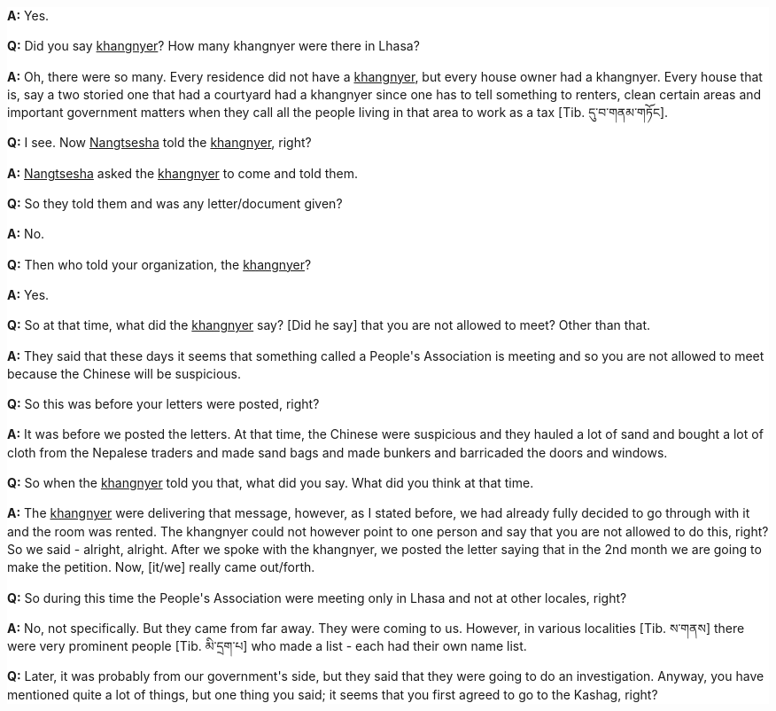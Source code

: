 **A:**  Yes.   

**Q:**  Did you say <a href="#" data-tooltip="[tib. ཁང་གཉེར]** A manager/superintendent of a house/building.">khangnyer</a>? How many khangnyer were there in Lhasa?   

**A:**  Oh, there were so many. Every residence did not have a <a href="#" data-tooltip="[tib. ཁང་གཉེར]** A manager/superintendent of a house/building.">khangnyer</a>, but every house owner had a khangnyer. Every house that is, say a two storied one that had a courtyard had a khangnyer since one has to tell something to renters, clean certain areas and important government matters when they call all the people living in that area to work as a tax [Tib. དུ་བ་གནམ་གཏོང].   

**Q:**  I see. Now <a href="#" data-tooltip="[tib. སྣང་རྩེ་ཤག]** The main administrative office in Lhasa that was headed by the &quot;mayor&quot; or mipön.">Nangtsesha</a> told the <a href="#" data-tooltip="[tib. ཁང་གཉེར]** A manager/superintendent of a house/building.">khangnyer</a>, right?   

**A:**  <a href="#" data-tooltip="[tib. སྣང་རྩེ་ཤག]** The main administrative office in Lhasa that was headed by the &quot;mayor&quot; or mipön.">Nangtsesha</a> asked the <a href="#" data-tooltip="[tib. ཁང་གཉེར]** A manager/superintendent of a house/building.">khangnyer</a> to come and told them.   

**Q:**  So they told them and was any letter/document given?   

**A:**  No.   

**Q:**  Then who told your organization, the <a href="#" data-tooltip="[tib. ཁང་གཉེར]** A manager/superintendent of a house/building.">khangnyer</a>?   

**A:**  Yes.   

**Q:**  So at that time, what did the <a href="#" data-tooltip="[tib. ཁང་གཉེར]** A manager/superintendent of a house/building.">khangnyer</a> say? [Did he say] that you are not allowed to meet? Other than that.   

**A:**  They said that these days it seems that something called a People's Association is meeting and so you are not allowed to meet because the Chinese will be suspicious.   

**Q:**  So this was before your letters were posted, right?   

**A:**  It was before we posted the letters. At that time, the Chinese were suspicious and they hauled a lot of sand and bought a lot of cloth from the Nepalese traders and made sand bags and made bunkers and barricaded the doors and windows.   

**Q:**  So when the <a href="#" data-tooltip="[tib. ཁང་གཉེར]** A manager/superintendent of a house/building.">khangnyer</a> told you that, what did you say. What did you think at that time.   

**A:**  The <a href="#" data-tooltip="[tib. ཁང་གཉེར]** A manager/superintendent of a house/building.">khangnyer</a> were delivering that message, however, as I stated before, we had already fully decided to go through with it and the room was rented. The khangnyer could not however point to one person and say that you are not allowed to do this, right? So we said - alright, alright. After we spoke with the khangnyer, we posted the letter saying that in the 2nd month we are going to make the petition. Now, [it/we] really came out/forth.   

**Q:**  So during this time the People's Association were meeting only in Lhasa and not at other locales, right?   

**A:**  No, not specifically. But they came from far away. They were coming to us. However, in various localities [Tib. ས་གནས] there were very prominent people [Tib. མི་དྲག་པ] who made a list - each had their own name list.   

**Q:**  Later, it was probably from our government's side, but they said that they were going to do an investigation. Anyway, you have mentioned quite a lot of things, but one thing you said; it seems that you first agreed to go to the Kashag, right?   
